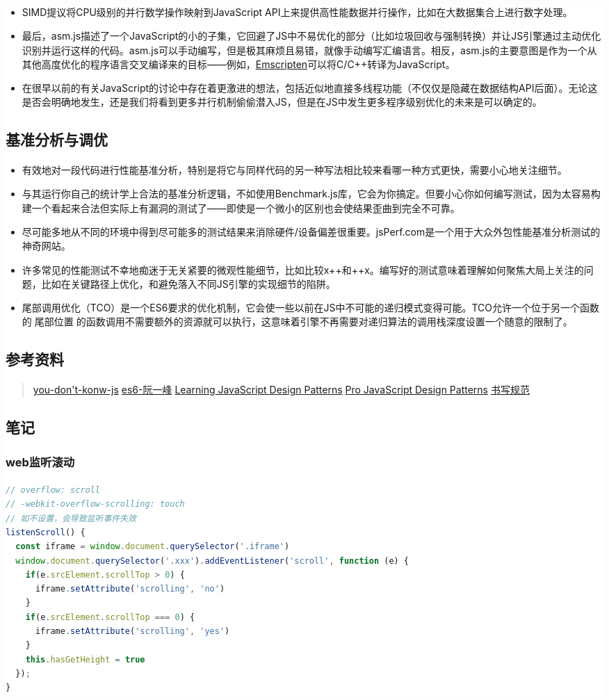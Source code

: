 - SIMD提议将CPU级别的并行数学操作映射到JavaScript API上来提供高性能数据并行操作，比如在大数据集合上进行数字处理。

- 最后，asm.js描述了一个JavaScript的小的子集，它回避了JS中不易优化的部分（比如垃圾回收与强制转换）并让JS引擎通过主动优化识别并运行这样的代码。asm.js可以手动编写，但是极其麻烦且易错，就像手动编写汇编语言。相反，asm.js的主要意图是作为一个从其他高度优化的程序语言交叉编译来的目标——例如，[Emscripten](https://github.com/kripken/emscripten/wiki)可以将C/C++转译为JavaScript。

- 在很早以前的有关JavaScript的讨论中存在着更激进的想法，包括近似地直接多线程功能（不仅仅是隐藏在数据结构API后面）。无论这是否会明确地发生，还是我们将看到更多并行机制偷偷潜入JS，但是在JS中发生更多程序级别优化的未来是可以确定的。

## 基准分析与调优

- 有效地对一段代码进行性能基准分析，特别是将它与同样代码的另一种写法相比较来看哪一种方式更快，需要小心地关注细节。

- 与其运行你自己的统计学上合法的基准分析逻辑，不如使用Benchmark.js库，它会为你搞定。但要小心你如何编写测试，因为太容易构建一个看起来合法但实际上有漏洞的测试了——即使是一个微小的区别也会使结果歪曲到完全不可靠。

- 尽可能多地从不同的环境中得到尽可能多的测试结果来消除硬件/设备偏差很重要。jsPerf.com是一个用于大众外包性能基准分析测试的神奇网站。

- 许多常见的性能测试不幸地痴迷于无关紧要的微观性能细节，比如比较x++和++x。编写好的测试意味着理解如何聚焦大局上关注的问题，比如在关键路径上优化，和避免落入不同JS引擎的实现细节的陷阱。

- 尾部调用优化（TCO）是一个ES6要求的优化机制，它会使一些以前在JS中不可能的递归模式变得可能。TCO允许一个位于另一个函数的 尾部位置 的函数调用不需要额外的资源就可以执行，这意味着引擎不再需要对递归算法的调用栈深度设置一个随意的限制了。

## 参考资料
>[you-don't-konw-js](https://github.com/getify/You-Dont-Know-JS/blob/1ed-zh-CN/up%20%26%20going/ch3.md)
>[es6-阮一峰](http://es6.ruanyifeng.com/)
>[Learning JavaScript Design Patterns](https://addyosmani.com/resources/essentialjsdesignpatterns/book/)
>[Pro JavaScript Design Patterns](http://jsdesignpatterns.com/)
>[书写规范](https://github.com/airbnb/javascript)

## 笔记

### web监听滚动
```js
// overflow: scroll
// -webkit-overflow-scrolling: touch
// 如不设置，会导致监听事件失效
listenScroll() {
  const iframe = window.document.querySelector('.iframe')
  window.document.querySelector('.xxx').addEventListener('scroll', function (e) {
    if(e.srcElement.scrollTop > 0) {
      iframe.setAttribute('scrolling', 'no')
    }
    if(e.srcElement.scrollTop === 0) {
      iframe.setAttribute('scrolling', 'yes')
    }
    this.hasGetHeight = true
  });
}
```
